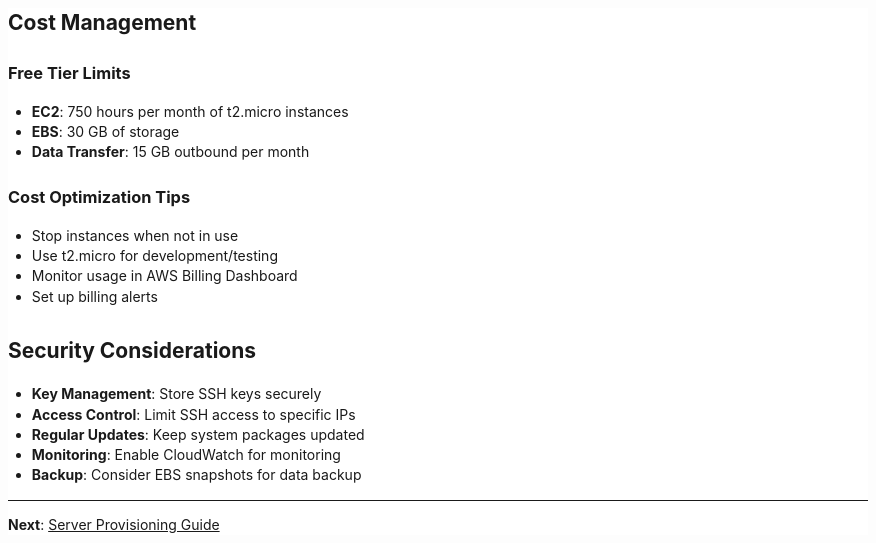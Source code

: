 ## Cost Management

### Free Tier Limits
- **EC2**: 750 hours per month of t2.micro instances
- **EBS**: 30 GB of storage
- **Data Transfer**: 15 GB outbound per month

### Cost Optimization Tips
- Stop instances when not in use
- Use t2.micro for development/testing
- Monitor usage in AWS Billing Dashboard
- Set up billing alerts

## Security Considerations

- **Key Management**: Store SSH keys securely
- **Access Control**: Limit SSH access to specific IPs
- **Regular Updates**: Keep system packages updated
- **Monitoring**: Enable CloudWatch for monitoring
- **Backup**: Consider EBS snapshots for data backup

---

**Next**: [Server Provisioning Guide](server-provisioning.md)